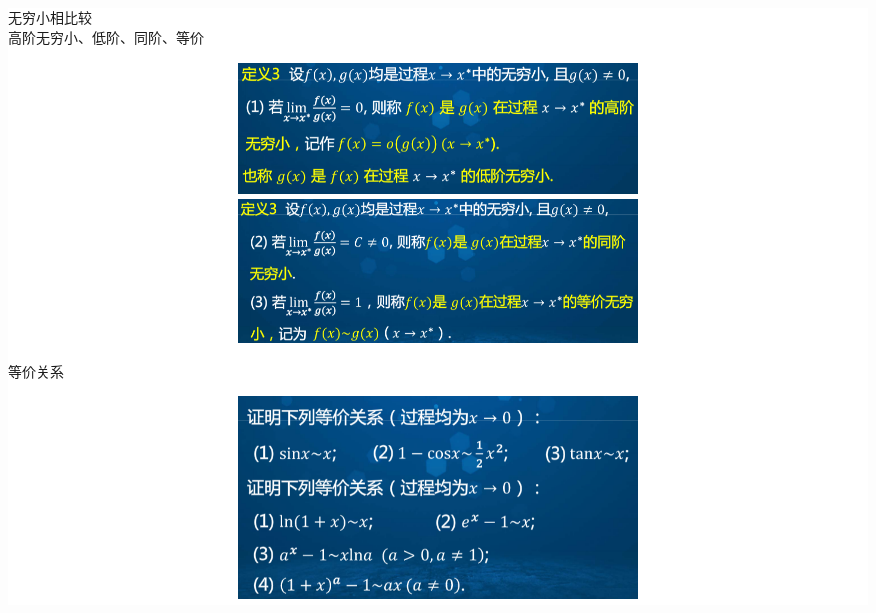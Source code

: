 
无穷小相比较  
高阶无穷小、低阶、同阶、等价  
<div align=center><img src="./pictures/22.png" width="400"/></div>  

<div align=center><img src="./pictures/23.png" width="400"/></div>  

等价关系  
<div align=center><img src="./pictures/24.png" width="400"/></div>  
